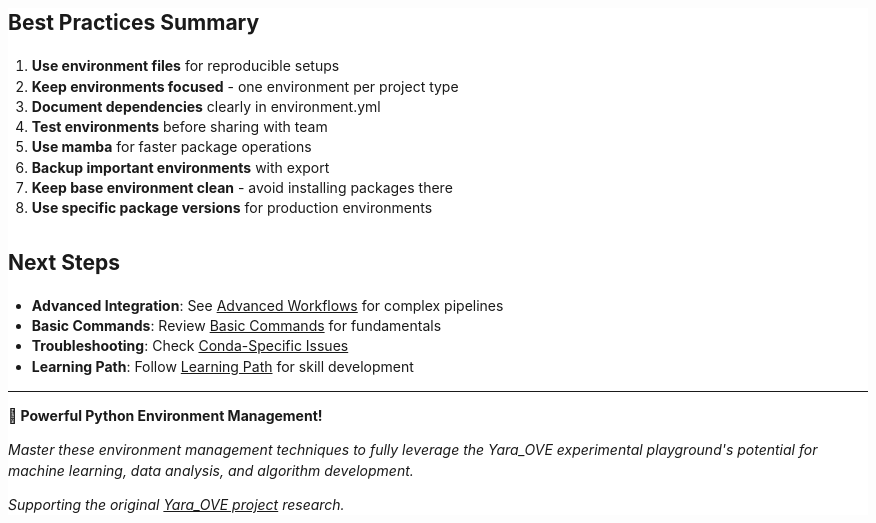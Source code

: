 ## Best Practices Summary

1. **Use environment files** for reproducible setups
2. **Keep environments focused** - one environment per project type
3. **Document dependencies** clearly in environment.yml
4. **Test environments** before sharing with team
5. **Use mamba** for faster package operations
6. **Backup important environments** with export
7. **Keep base environment clean** - avoid installing packages there
8. **Use specific package versions** for production environments

## Next Steps

- **Advanced Integration**: See [Advanced Workflows](advanced-workflows.md) for complex pipelines
- **Basic Commands**: Review [Basic Commands](basic-commands.md) for fundamentals
- **Troubleshooting**: Check [Conda-Specific Issues](../troubleshooting/conda-specific.md)
- **Learning Path**: Follow [Learning Path](../resources/learning-path.md) for skill development

---

**🚀 Powerful Python Environment Management!**

*Master these environment management techniques to fully leverage the Yara_OVE experimental playground's potential for machine learning, data analysis, and algorithm development.*

*Supporting the original [Yara_OVE project](https://github.com/medialab-fboat/Yara_OVE) research.*